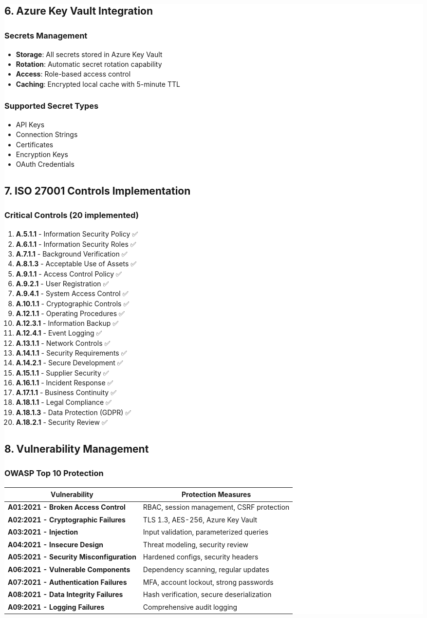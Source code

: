 ## 6. Azure Key Vault Integration

### Secrets Management
- **Storage**: All secrets stored in Azure Key Vault
- **Rotation**: Automatic secret rotation capability
- **Access**: Role-based access control
- **Caching**: Encrypted local cache with 5-minute TTL

### Supported Secret Types
- API Keys
- Connection Strings
- Certificates
- Encryption Keys
- OAuth Credentials

## 7. ISO 27001 Controls Implementation

### Critical Controls (20 implemented)
1. **A.5.1.1** - Information Security Policy ✅
2. **A.6.1.1** - Information Security Roles ✅
3. **A.7.1.1** - Background Verification ✅
4. **A.8.1.3** - Acceptable Use of Assets ✅
5. **A.9.1.1** - Access Control Policy ✅
6. **A.9.2.1** - User Registration ✅
7. **A.9.4.1** - System Access Control ✅
8. **A.10.1.1** - Cryptographic Controls ✅
9. **A.12.1.1** - Operating Procedures ✅
10. **A.12.3.1** - Information Backup ✅
11. **A.12.4.1** - Event Logging ✅
12. **A.13.1.1** - Network Controls ✅
13. **A.14.1.1** - Security Requirements ✅
14. **A.14.2.1** - Secure Development ✅
15. **A.15.1.1** - Supplier Security ✅
16. **A.16.1.1** - Incident Response ✅
17. **A.17.1.1** - Business Continuity ✅
18. **A.18.1.1** - Legal Compliance ✅
19. **A.18.1.3** - Data Protection (GDPR) ✅
20. **A.18.2.1** - Security Review ✅

## 8. Vulnerability Management

### OWASP Top 10 Protection

| Vulnerability | Protection Measures |
|--------------|-------------------|
| **A01:2021 - Broken Access Control** | RBAC, session management, CSRF protection |
| **A02:2021 - Cryptographic Failures** | TLS 1.3, AES-256, Azure Key Vault |
| **A03:2021 - Injection** | Input validation, parameterized queries |
| **A04:2021 - Insecure Design** | Threat modeling, security review |
| **A05:2021 - Security Misconfiguration** | Hardened configs, security headers |
| **A06:2021 - Vulnerable Components** | Dependency scanning, regular updates |
| **A07:2021 - Authentication Failures** | MFA, account lockout, strong passwords |
| **A08:2021 - Data Integrity Failures** | Hash verification, secure deserialization |
| **A09:2021 - Logging Failures** | Comprehensive audit logging |